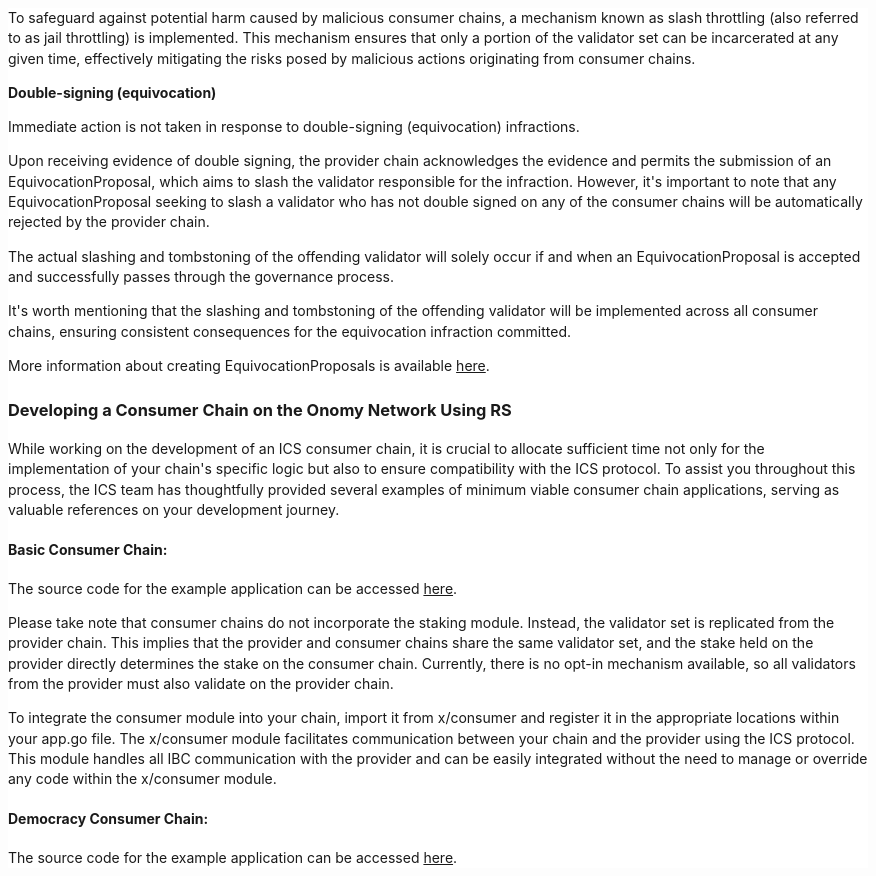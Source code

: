 To safeguard against potential harm caused by malicious consumer chains, a mechanism known as slash throttling (also referred to as jail throttling) is implemented. This mechanism ensures that only a portion of the validator set can be incarcerated at any given time, effectively mitigating the risks posed by malicious actions originating from consumer chains.

**Double-signing (equivocation)**

Immediate action is not taken in response to double-signing (equivocation) infractions.

Upon receiving evidence of double signing, the provider chain acknowledges the evidence and permits the submission of an EquivocationProposal, which aims to slash the validator responsible for the infraction. However, it's important to note that any EquivocationProposal seeking to slash a validator who has not double signed on any of the consumer chains will be automatically rejected by the provider chain.

The actual slashing and tombstoning of the offending validator will solely occur if and when an EquivocationProposal is accepted and successfully passes through the governance process.

It's worth mentioning that the slashing and tombstoning of the offending validator will be implemented across all consumer chains, ensuring consistent consequences for the equivocation infraction committed.

More information about creating EquivocationProposals is available [here](https://cosmos.github.io/interchain-security/features/proposals#equivocationproposal).&#x20;



### **Developing a Consumer Chain on the Onomy Network Using RS**

While working on the development of an ICS consumer chain, it is crucial to allocate sufficient time not only for the implementation of your chain's specific logic but also to ensure compatibility with the ICS protocol. To assist you throughout this process, the ICS team has thoughtfully provided several examples of minimum viable consumer chain applications, serving as valuable references on your development journey.

#### **Basic Consumer Chain:**

The source code for the example application can be accessed [here](https://github.com/cosmos/interchain-security/tree/main/app/consumer).

Please take note that consumer chains do not incorporate the staking module. Instead, the validator set is replicated from the provider chain. This implies that the provider and consumer chains share the same validator set, and the stake held on the provider directly determines the stake on the consumer chain. Currently, there is no opt-in mechanism available, so all validators from the provider must also validate on the provider chain.

To integrate the consumer module into your chain, import it from x/consumer and register it in the appropriate locations within your app.go file. The x/consumer module facilitates communication between your chain and the provider using the ICS protocol. This module handles all IBC communication with the provider and can be easily integrated without the need to manage or override any code within the x/consumer module.

#### **Democracy Consumer Chain:**

The source code for the example application can be accessed [here](https://github.com/cosmos/interchain-security/tree/main/app/consumer).
